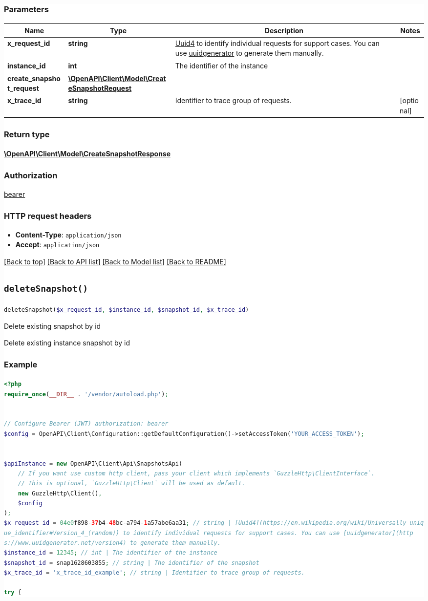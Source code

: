 
### Parameters

| Name | Type | Description  | Notes |
| ------------- | ------------- | ------------- | ------------- |
| **x_request_id** | **string**| [Uuid4](https://en.wikipedia.org/wiki/Universally_unique_identifier#Version_4_(random)) to identify individual requests for support cases. You can use [uuidgenerator](https://www.uuidgenerator.net/version4) to generate them manually. | |
| **instance_id** | **int**| The identifier of the instance | |
| **create_snapshot_request** | [**\OpenAPI\Client\Model\CreateSnapshotRequest**](../Model/CreateSnapshotRequest.md)|  | |
| **x_trace_id** | **string**| Identifier to trace group of requests. | [optional] |

### Return type

[**\OpenAPI\Client\Model\CreateSnapshotResponse**](../Model/CreateSnapshotResponse.md)

### Authorization

[bearer](../../README.md#bearer)

### HTTP request headers

- **Content-Type**: `application/json`
- **Accept**: `application/json`

[[Back to top]](#) [[Back to API list]](../../README.md#endpoints)
[[Back to Model list]](../../README.md#models)
[[Back to README]](../../README.md)

## `deleteSnapshot()`

```php
deleteSnapshot($x_request_id, $instance_id, $snapshot_id, $x_trace_id)
```

Delete existing snapshot by id

Delete existing instance snapshot by id

### Example

```php
<?php
require_once(__DIR__ . '/vendor/autoload.php');


// Configure Bearer (JWT) authorization: bearer
$config = OpenAPI\Client\Configuration::getDefaultConfiguration()->setAccessToken('YOUR_ACCESS_TOKEN');


$apiInstance = new OpenAPI\Client\Api\SnapshotsApi(
    // If you want use custom http client, pass your client which implements `GuzzleHttp\ClientInterface`.
    // This is optional, `GuzzleHttp\Client` will be used as default.
    new GuzzleHttp\Client(),
    $config
);
$x_request_id = 04e0f898-37b4-48bc-a794-1a57abe6aa31; // string | [Uuid4](https://en.wikipedia.org/wiki/Universally_unique_identifier#Version_4_(random)) to identify individual requests for support cases. You can use [uuidgenerator](https://www.uuidgenerator.net/version4) to generate them manually.
$instance_id = 12345; // int | The identifier of the instance
$snapshot_id = snap1628603855; // string | The identifier of the snapshot
$x_trace_id = 'x_trace_id_example'; // string | Identifier to trace group of requests.

try {
```